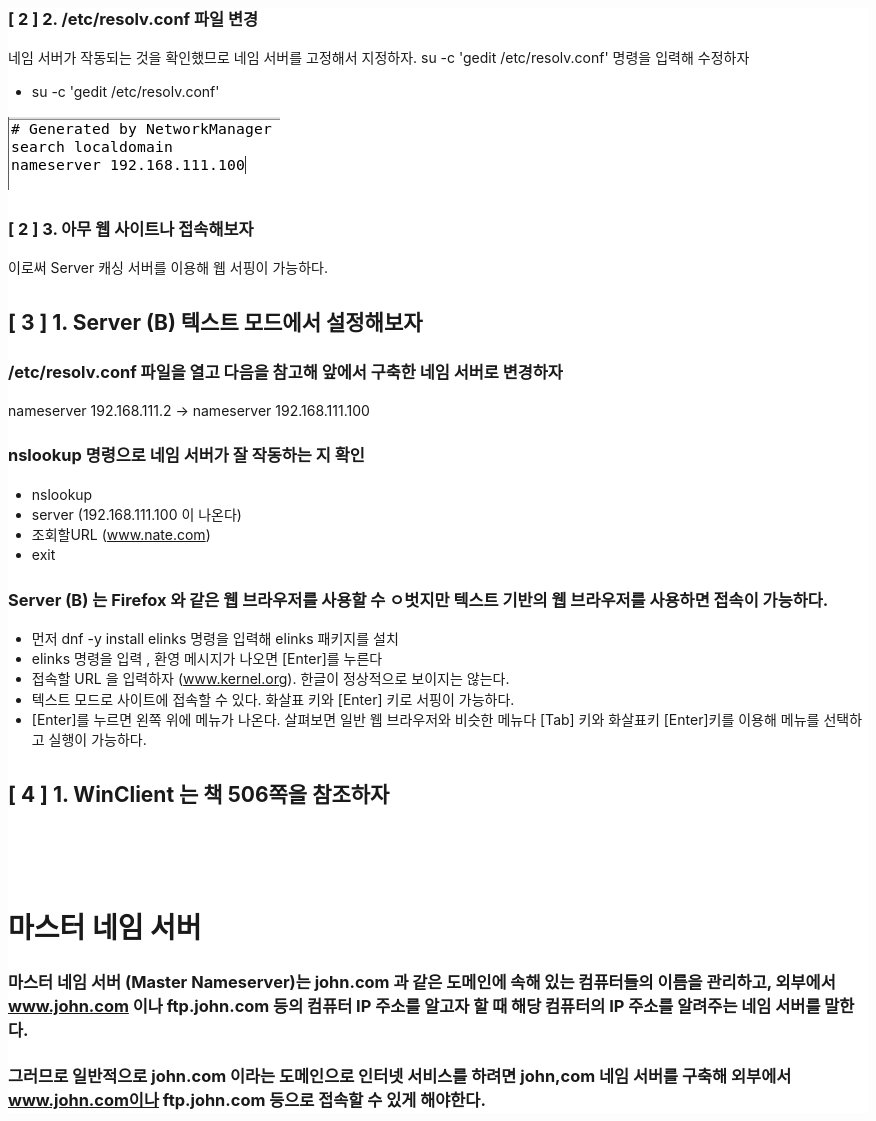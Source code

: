 
### [ 2 ] 2. /etc/resolv.conf 파일 변경
네임 서버가 작동되는 것을 확인했므로 네임 서버를 고정해서 지정하자. su -c 'gedit /etc/resolv.conf' 명령을 입력해 수정하자
- su -c 'gedit /etc/resolv.conf'

![alt text](image-125.png)

### [ 2 ] 3. 아무 웹 사이트나 접속해보자
이로써 Server 캐싱 서버를 이용해 웹 서핑이 가능하다.


## [ 3 ] 1. Server (B) 텍스트 모드에서 설정해보자
### /etc/resolv.conf 파일을 열고 다음을 참고해 앞에서 구축한 네임 서버로 변경하자
nameserver 192.168.111.2 -> nameserver 192.168.111.100

### nslookup 명령으로 네임 서버가 잘 작동하는 지 확인
- nslookup
- server (192.168.111.100 이 나온다)
- 조회할URL (www.nate.com)
- exit

### Server (B) 는 Firefox 와 같은 웹 브라우저를 사용할 수 ㅇ벗지만 텍스트 기반의 웹 브라우저를 사용하면 접속이 가능하다.
- 먼저 dnf -y install elinks 명령을 입력해 elinks 패키지를 설치
- elinks 명령을 입력 , 환영 메시지가 나오면 [Enter]를 누른다
- 접속할 URL 을 입력하자 (www.kernel.org). 한글이 정상적으로 보이지는 않는다. 
- 텍스트 모드로 사이트에 접속할 수 있다. 화살표 키와 [Enter] 키로 서핑이 가능하다.
- [Enter]를 누르면 왼쪽 위에 메뉴가 나온다. 살펴보면 일반 웹 브라우저와 비슷한 메뉴다 [Tab] 키와 화살표키 [Enter]키를 이용해 메뉴를 선택하고 실행이 가능하다.

## [ 4 ] 1. WinClient 는 책 506쪽을 참조하자

<br>
<br>

# 마스터 네임 서버
### 마스터 네임 서버 (Master Nameserver)는 john.com 과 같은 도메인에 속해 있는 컴퓨터들의 이름을 관리하고, 외부에서 www.john.com 이나 ftp.john.com 등의 컴퓨터 IP 주소를 알고자 할 때 해당 컴퓨터의 IP 주소를 알려주는 네임 서버를 말한다. 

### 그러므로 일반적으로 john.com 이라는 도메인으로 인터넷 서비스를 하려면 john,com 네임 서버를 구축해 외부에서 www.john.com이나 ftp.john.com 등으로 접속할 수 있게 해야한다.
